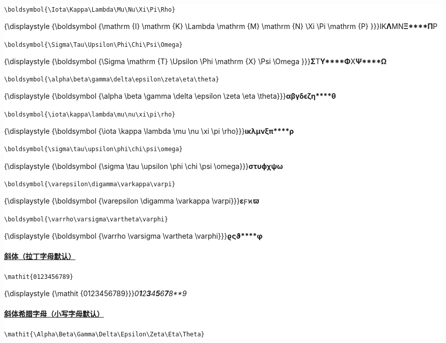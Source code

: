 ```
\boldsymbol{\Iota\Kappa\Lambda\Mu\Nu\Xi\Pi\Rho}
```

{\displaystyle {\boldsymbol {\mathrm {I} \mathrm {K} \Lambda \mathrm {M} \mathrm {N} \Xi \Pi \mathrm {P} }}}IK**Λ**MN**Ξ****Π**P

```
\boldsymbol{\Sigma\Tau\Upsilon\Phi\Chi\Psi\Omega}
```

{\displaystyle {\boldsymbol {\Sigma \mathrm {T} \Upsilon \Phi \mathrm {X} \Psi \Omega }}}**Σ**T**Υ****Φ**X**Ψ****Ω**

```
\boldsymbol{\alpha\beta\gamma\delta\epsilon\zeta\eta\theta}
```

{\displaystyle {\boldsymbol {\alpha \beta \gamma \delta \epsilon \zeta \eta \theta}}}**α****β****γ****δ****ϵ****ζ****η****θ**

```
\boldsymbol{\iota\kappa\lambda\mu\nu\xi\pi\rho}
```

{\displaystyle {\boldsymbol {\iota \kappa \lambda \mu \nu \xi \pi \rho}}}**ι****κ****λ****μ****ν****ξ****π****ρ**

```
\boldsymbol{\sigma\tau\upsilon\phi\chi\psi\omega}
```

{\displaystyle {\boldsymbol {\sigma \tau \upsilon \phi \chi \psi \omega}}}**σ****τ****υ****ϕ****χ****ψ****ω**

```
\boldsymbol{\varepsilon\digamma\varkappa\varpi}
```

{\displaystyle {\boldsymbol {\varepsilon \digamma \varkappa \varpi}}}**ε**ϝϰ**ϖ**

```
\boldsymbol{\varrho\varsigma\vartheta\varphi}
```

{\displaystyle {\boldsymbol {\varrho \varsigma \vartheta \varphi}}}**ϱ****ς****ϑ****φ**

#### [斜体（拉丁字母默认）](https://1024th.github.io/MathJax_Tutorial_CN/#/document?id=斜体（拉丁字母默认）)

```
\mathit{0123456789}
```

{\displaystyle {\mathit {0123456789}}}*0**1**2**3**4**5**6**7**8**9*

#### [斜体希腊字母（小写字母默认）](https://1024th.github.io/MathJax_Tutorial_CN/#/document?id=斜体希腊字母（小写字母默认）)

```
\mathit{\Alpha\Beta\Gamma\Delta\Epsilon\Zeta\Eta\Theta}
```
